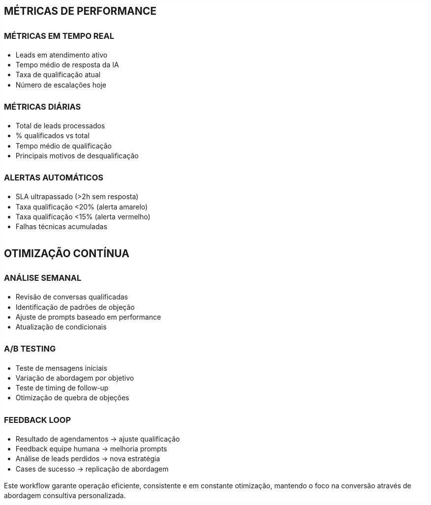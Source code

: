 ## MÉTRICAS DE PERFORMANCE

### MÉTRICAS EM TEMPO REAL
- Leads em atendimento ativo
- Tempo médio de resposta da IA
- Taxa de qualificação atual
- Número de escalações hoje

### MÉTRICAS DIÁRIAS
- Total de leads processados
- % qualificados vs total
- Tempo médio de qualificação
- Principais motivos de desqualificação

### ALERTAS AUTOMÁTICOS
- SLA ultrapassado (>2h sem resposta)
- Taxa qualificação <20% (alerta amarelo)
- Taxa qualificação <15% (alerta vermelho)
- Falhas técnicas acumuladas

## OTIMIZAÇÃO CONTÍNUA

### ANÁLISE SEMANAL
- Revisão de conversas qualificadas
- Identificação de padrões de objeção
- Ajuste de prompts baseado em performance
- Atualização de condicionais

### A/B TESTING
- Teste de mensagens iniciais
- Variação de abordagem por objetivo
- Teste de timing de follow-up
- Otimização de quebra de objeções

### FEEDBACK LOOP
- Resultado de agendamentos → ajuste qualificação
- Feedback equipe humana → melhoria prompts
- Análise de leads perdidos → nova estratégia
- Cases de sucesso → replicação de abordagem

Este workflow garante operação eficiente, consistente e em constante otimização, mantendo o foco na conversão através de abordagem consultiva personalizada.
